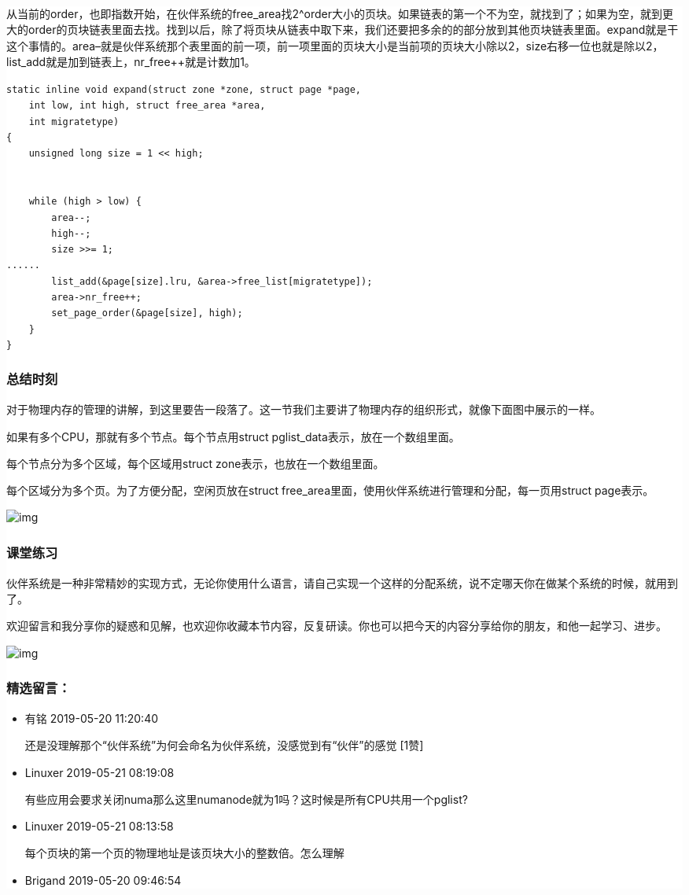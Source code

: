 从当前的order，也即指数开始，在伙伴系统的free_area找2^order大小的页块。如果链表的第一个不为空，就找到了；如果为空，就到更大的order的页块链表里面去找。找到以后，除了将页块从链表中取下来，我们还要把多余的的部分放到其他页块链表里面。expand就是干这个事情的。area–就是伙伴系统那个表里面的前一项，前一项里面的页块大小是当前项的页块大小除以2，size右移一位也就是除以2，list_add就是加到链表上，nr_free++就是计数加1。

```
static inline void expand(struct zone *zone, struct page *page,
	int low, int high, struct free_area *area,
	int migratetype)
{
	unsigned long size = 1 << high;


	while (high > low) {
		area--;
		high--;
		size >>= 1;
......
		list_add(&page[size].lru, &area->free_list[migratetype]);
		area->nr_free++;
		set_page_order(&page[size], high);
	}
}
```

### 总结时刻

对于物理内存的管理的讲解，到这里要告一段落了。这一节我们主要讲了物理内存的组织形式，就像下面图中展示的一样。

如果有多个CPU，那就有多个节点。每个节点用struct pglist_data表示，放在一个数组里面。

每个节点分为多个区域，每个区域用struct zone表示，也放在一个数组里面。

每个区域分为多个页。为了方便分配，空闲页放在struct free_area里面，使用伙伴系统进行管理和分配，每一页用struct page表示。

![img](https://static001.geekbang.org/resource/image/3f/4f/3fa8123990e5ae2c86859f70a8351f4f.jpeg)

### 课堂练习

伙伴系统是一种非常精妙的实现方式，无论你使用什么语言，请自己实现一个这样的分配系统，说不定哪天你在做某个系统的时候，就用到了。

欢迎留言和我分享你的疑惑和见解，也欢迎你收藏本节内容，反复研读。你也可以把今天的内容分享给你的朋友，和他一起学习、进步。

![img](https://static001.geekbang.org/resource/image/8c/37/8c0a95fa07a8b9a1abfd394479bdd637.jpg)

### 精选留言：

- 有铭 2019-05-20 11:20:40

  还是没理解那个“伙伴系统”为何会命名为伙伴系统，没感觉到有“伙伴”的感觉 [1赞]
- Linuxer 2019-05-21 08:19:08

  有些应用会要求关闭numa那么这里numanode就为1吗？这时候是所有CPU共用一个pglist?
- Linuxer 2019-05-21 08:13:58

  每个页块的第一个页的物理地址是该页块大小的整数倍。怎么理解
- Brigand 2019-05-20 09:46:54
